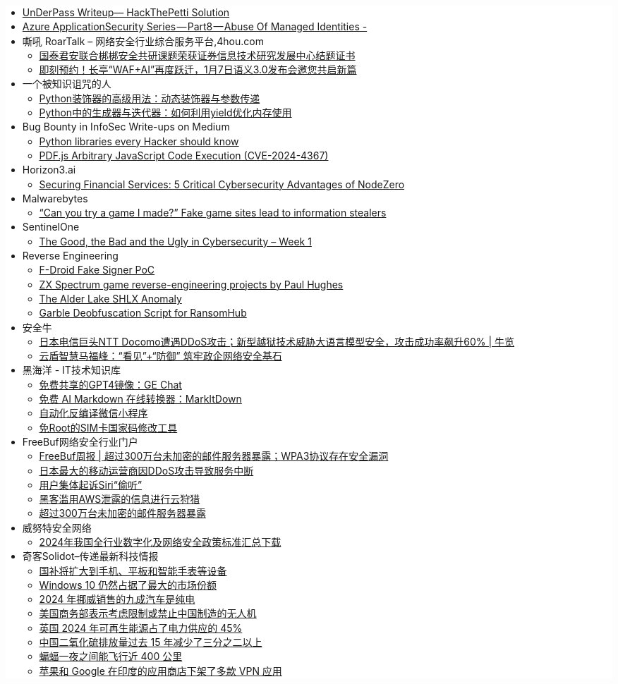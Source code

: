  - [UnDerPass Writeup— HackThePetti Solution](https://infosecwriteups.com/underpass-writeup-hackthepetti-solution-a08c7ee51c83?source=rss----7b722bfd1b8d---4)
  - [Azure ApplicationSecurity Series — Part8 — Abuse Of Managed Identities -](https://infosecwriteups.com/azure-applicationsecurity-series-part8-abuse-of-managed-identities-e5ef7a76671d?source=rss----7b722bfd1b8d---4)
- 嘶吼 RoarTalk – 网络安全行业综合服务平台,4hou.com
  - [国泰君安联合梆梆安全共研课题荣获证券信息技术研究发展中心结题证书](https://www.4hou.com/posts/omJL)
  - [即刻预约！长亭“WAF+AI”再度跃迁，1月7日语义3.0发布会邀您共启新篇](https://www.4hou.com/posts/qo8y)
- 一个被知识诅咒的人
  - [Python装饰器的高级用法：动态装饰器与参数传递](https://blog.csdn.net/nokiaguy/article/details/144907813)
  - [Python中的生成器与迭代器：如何利用yield优化内存使用](https://blog.csdn.net/nokiaguy/article/details/144907803)
- Bug Bounty in InfoSec Write-ups on Medium
  - [Python libraries every Hacker should know](https://infosecwriteups.com/python-libraries-every-hacker-should-know-97fb5dae2efd?source=rss----7b722bfd1b8d--bug_bounty)
  - [PDF.js Arbitrary JavaScript Code Execution (CVE-2024-4367)](https://infosecwriteups.com/pdf-js-arbitrary-javascript-code-execution-cve-2024-4367-be4a64f877df?source=rss----7b722bfd1b8d--bug_bounty)
- Horizon3.ai
  - [Securing Financial Services: 5 Critical Cybersecurity Advantages of NodeZero](https://www.horizon3.ai/intelligence/infographics/securing-financial-services-5-critical-cybersecurity-advantages-of-nodezero/)
- Malwarebytes
  - [“Can you try a game I made?” Fake game sites lead to information stealers](https://www.malwarebytes.com/blog/news/2025/01/can-you-try-a-game-i-made-fake-game-sites-lead-to-information-stealers)
- SentinelOne
  - [The Good, the Bad and the Ugly in Cybersecurity – Week 1](https://www.sentinelone.com/blog/the-good-the-bad-and-the-ugly-in-cybersecurity-week-1-6/)
- Reverse Engineering
  - [F-Droid Fake Signer PoC](https://www.reddit.com/r/ReverseEngineering/comments/1ht0tov/fdroid_fake_signer_poc/)
  - [ZX Spectrum game reverse-engineering projects by Paul Hughes](https://www.reddit.com/r/ReverseEngineering/comments/1hstljh/zx_spectrum_game_reverseengineering_projects_by/)
  - [The Alder Lake SHLX Anomaly](https://www.reddit.com/r/ReverseEngineering/comments/1hsaqs0/the_alder_lake_shlx_anomaly/)
  - [Garble Deobfuscation Script for RansomHub](https://www.reddit.com/r/ReverseEngineering/comments/1hsaqgw/garble_deobfuscation_script_for_ransomhub/)
- 安全牛
  - [日本电信巨头NTT Docomo遭遇DDoS攻击；新型越狱技术威胁大语言模型安全，攻击成功率飙升60% | 牛览](https://www.aqniu.com/homenews/107815.html)
  - [云盾智慧马福峰：“看见”+“防御” 筑牢政企网络安全基石](https://www.aqniu.com/homenews/107814.html)
- 黑海洋 - IT技术知识库
  - [免费共享的GPT4镜像：GE Chat](https://www.upx8.com/4634)
  - [免费 AI Markdown 在线转换器：MarkItDown](https://www.upx8.com/4632)
  - [自动化反编译微信小程序](https://www.upx8.com/4631)
  - [免Root的SIM卡国家码修改工具](https://www.upx8.com/4630)
- FreeBuf网络安全行业门户
  - [FreeBuf周报 | 超过300万台未加密的邮件服务器暴露；WPA3协议存在安全漏洞](https://www.freebuf.com/news/419036.html)
  - [日本最大的移动运营商因DDoS攻击导致服务中断](https://www.freebuf.com/news/418992.html)
  - [用户集体起诉Siri“偷听”](https://www.freebuf.com/news/418989.html)
  - [黑客滥用AWS泄露的信息进行云狩猎](https://www.freebuf.com/news/418985.html)
  - [超过300万台未加密的邮件服务器暴露](https://www.freebuf.com/news/418975.html)
- 威努特安全网络
  - [2024年我国全行业数字化及网络安全政策标准汇总下载](https://mp.weixin.qq.com/s?__biz=MzAwNTgyODU3NQ==&mid=2651130106&idx=1&sn=a8a6ceb0bf11ca5eb70a3e6c42c9a141&chksm=80e7124ab7909b5c5aee15ab95d2aafe8b4027410dfd0626ce3666b31b30f3948d39c3c88953&scene=58&subscene=0#rd)
- 奇客Solidot–传递最新科技情报
  - [国补将扩大到手机、平板和智能手表等设备](https://www.solidot.org/story?sid=80236)
  - [Windows 10 仍然占据了最大的市场份额](https://www.solidot.org/story?sid=80235)
  - [2024 年挪威销售的九成汽车是纯电](https://www.solidot.org/story?sid=80234)
  - [美国商务部表示考虑限制或禁止中国制造的无人机](https://www.solidot.org/story?sid=80233)
  - [英国 2024 年可再生能源占了电力供应的 45%](https://www.solidot.org/story?sid=80232)
  - [中国二氧化硫排放量过去 15 年减少了三分之二以上](https://www.solidot.org/story?sid=80231)
  - [蝙蝠一夜之间能飞行近 400 公里](https://www.solidot.org/story?sid=80230)
  - [苹果和 Google 在印度的应用商店下架了多款 VPN 应用](https://www.solidot.org/story?sid=80229)